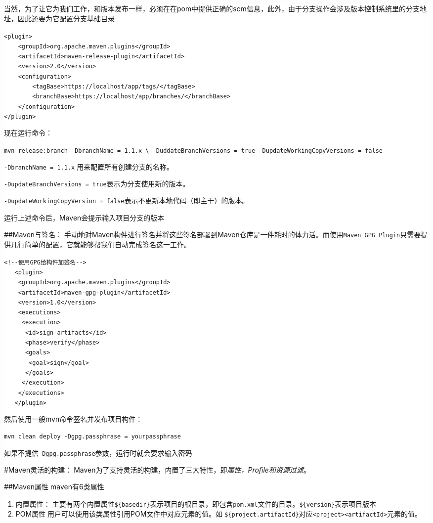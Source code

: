 当然，为了让它为我们工作，和版本发布一样，必须在在pom中提供正确的scm信息，此外，由于分支操作会涉及版本控制系统里的分支地址，因此还要为它配置分支基础目录

	<plugin>
	    <groupId>org.apache.maven.plugins</groupId>
	    <artifacetId>maven-release-plugin</artifacetId>
	    <version>2.0</version>
	    <configuration>
	        <tagBase>https://localhost/app/tags/</tagBase>
	        <branchBase>https://localhost/app/branches/</branchBase>
	    </configuration>
	</plugin>

现在运行命令： 
```{bash}
mvn release:branch -DbranchName = 1.1.x \ -DuddateBranchVersions = true -DupdateWorkingCopyVersions = false
```
`-DbranchName = 1.1.x` 用来配置所有创建分支的名称。

`-DupdateBranchVersions = true`表示为分支使用新的版本。

`-DupdateWorkingCopyVersion = false`表示不更新本地代码（即主干）的版本。

运行上述命令后，Maven会提示输入项目分支的版本
 
##Maven与签名：
手动地对Maven构件进行签名并将这些签名部署到Maven仓库是一件耗时的体力活。而使用`Maven GPG Plugin`只需要提供几行简单的配置，它就能够帮我们自动完成签名这一工作。

	<!--使用GPG给构件加签名-->
	   <plugin>
	    <groupId>org.apache.maven.plugins</groupId>
	    <artifacetId>maven-gpg-plugin</artifacetId>
	    <version>1.0</version>
	    <executions>
	     <execution>
	      <id>sign-artifacts</id>
	      <phase>verify</phase>
	      <goals>
	       <goal>sign</goal>
	      </goals>
	     </execution>
	    </executions>
	   </plugin>

然后使用一般mvn命令签名并发布项目构件：
```{bash}
mvn clean deploy -Dgpg.passphrase = yourpassphrase
```
如果不提供`-Dgpg.passphrase`参数，运行时就会要求输入密码
 
#Maven灵活的构建：
Maven为了支持灵活的构建，内置了三大特性，即*属性，Profile和资源过滤*。

##Maven属性
maven有6类属性

1. 内置属性： 主要有两个内置属性`${basedir}`表示项目的根目录，即包含`pom.xml`文件的目录。`${version}`表示项目版本
2. POM属性 用户可以使用该类属性引用POM文件中对应元素的值。如 `${project.artifactId}`对应`<project><artifactId>`元素的值。
